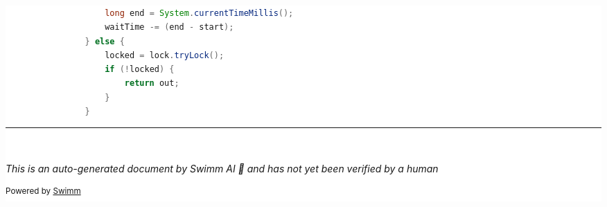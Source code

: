 ```java
                    long end = System.currentTimeMillis();
                    waitTime -= (end - start);
                } else {
                    locked = lock.tryLock();
                    if (!locked) {
                        return out;
                    }
                }
```

---

</SwmSnippet>

&nbsp;

*This is an auto-generated document by Swimm AI 🌊 and has not yet been verified by a human*

<SwmMeta version="3.0.0" repo-id="Z2l0aHViJTNBJTNBQnJvYWRsZWFmQ29tbWVyY2UtZGVtbyUzQSUzQWdpbGFkbmF2b3Q=" repo-name="BroadleafCommerce-demo" doc-type="flows"><sup>Powered by [Swimm](/)</sup></SwmMeta>
